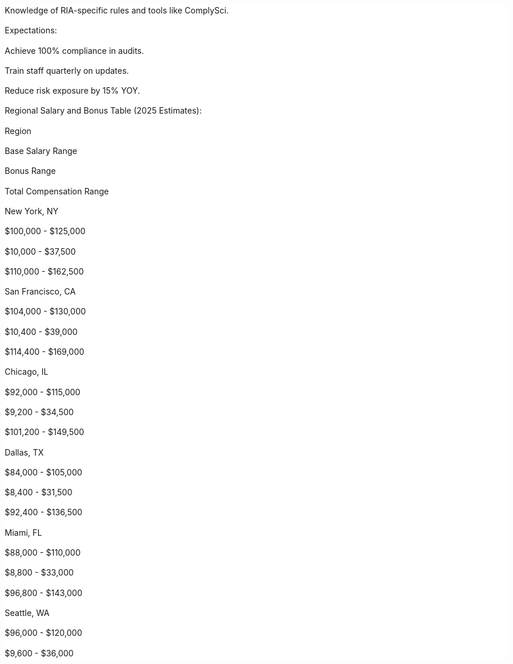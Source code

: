 Knowledge of RIA-specific rules and tools like ComplySci. 

Expectations: 

Achieve 100% compliance in audits. 

Train staff quarterly on updates. 

Reduce risk exposure by 15% YOY. 

Regional Salary and Bonus Table (2025 Estimates): 

Region 

Base Salary Range 

Bonus Range 

Total Compensation Range 

New York, NY 

$100,000 - $125,000 

$10,000 - $37,500 

$110,000 - $162,500 

San Francisco, CA 

$104,000 - $130,000 

$10,400 - $39,000 

$114,400 - $169,000 

Chicago, IL 

$92,000 - $115,000 

$9,200 - $34,500 

$101,200 - $149,500 

Dallas, TX 

$84,000 - $105,000 

$8,400 - $31,500 

$92,400 - $136,500 

Miami, FL 

$88,000 - $110,000 

$8,800 - $33,000 

$96,800 - $143,000 

Seattle, WA 

$96,000 - $120,000 

$9,600 - $36,000 
